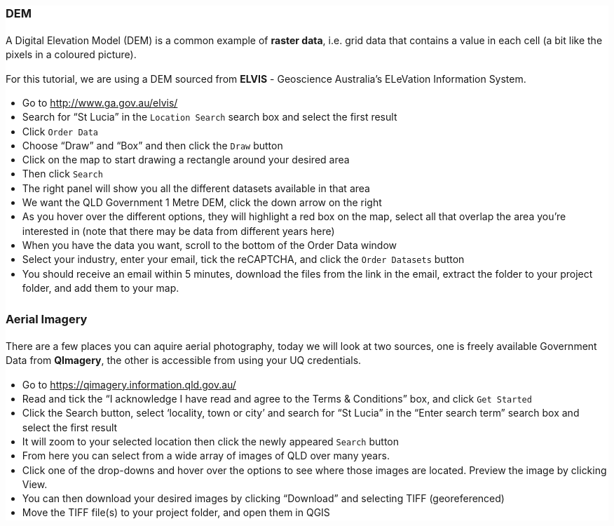 ### DEM

A Digital Elevation Model (DEM) is a common example of **raster data**,
i.e. grid data that contains a value in each cell (a bit like the pixels
in a coloured picture).

For this tutorial, we are using a DEM sourced from **ELVIS** -
Geoscience Australia’s ELeVation Information System.

- Go to http://www.ga.gov.au/elvis/
- Search for “St Lucia” in the `Location Search` search box and select
  the first result
- Click `Order Data`
- Choose “Draw” and “Box” and then click the `Draw` button
- Click on the map to start drawing a rectangle around your desired area
- Then click `Search`
- The right panel will show you all the different datasets available in
  that area
- We want the QLD Government 1 Metre DEM, click the down arrow on the
  right
- As you hover over the different options, they will highlight a red box
  on the map, select all that overlap the area you’re interested in
  (note that there may be data from different years here)
- When you have the data you want, scroll to the bottom of the Order
  Data window
- Select your industry, enter your email, tick the reCAPTCHA, and click
  the `Order Datasets` button
- You should receive an email within 5 minutes, download the files from
  the link in the email, extract the folder to your project folder, and
  add them to your map.

### Aerial Imagery

There are a few places you can aquire aerial photography, today we will
look at two sources, one is freely available Government Data from
**QImagery**, the other is accessible from using your UQ credentials.

- Go to https://qimagery.information.qld.gov.au/
- Read and tick the “I acknowledge I have read and agree to the Terms &
  Conditions” box, and click `Get Started`
- Click the Search button, select ‘locality, town or city’ and search
  for “St Lucia” in the “Enter search term” search box and select the
  first result
- It will zoom to your selected location then click the newly appeared
  `Search` button
- From here you can select from a wide array of images of QLD over many
  years.
- Click one of the drop-downs and hover over the options to see where
  those images are located. Preview the image by clicking View.
- You can then download your desired images by clicking “Download” and
  selecting TIFF (georeferenced)
- Move the TIFF file(s) to your project folder, and open them in QGIS
